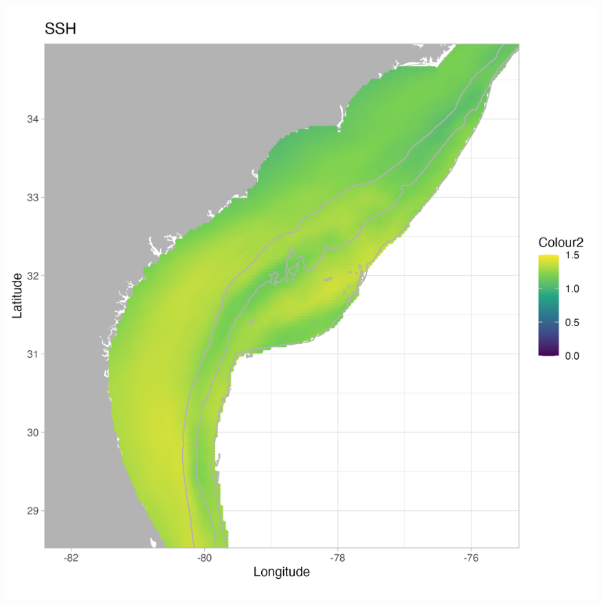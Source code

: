 <p><img src="../images/analyses/Colour2_ssh.png"
data-fig.extended="false" /></p>
</div></td>
</tr>
</tbody>
</table>

</div>
